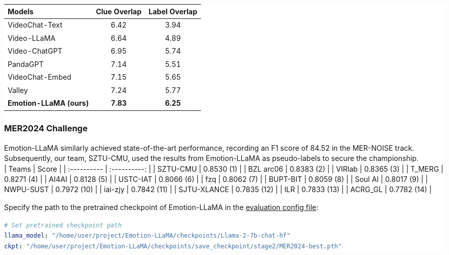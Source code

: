 |Models                    | Clue Overlap | Label Overlap |
| :--------------          | :----------: | :----------:  |
|VideoChat-Text            |    6.42      |     3.94      | 
|Video-LLaMA               |    6.64      |     4.89      | 
|Video-ChatGPT             |    6.95      |     5.74      | 
|PandaGPT                  |    7.14      |     5.51      | 
|VideoChat-Embed           |    7.15      |     5.65      | 
|Valley                    |    7.24      |     5.77      | 
|**Emotion-LLaMA (ours)**  |  **7.83**    |   **6.25**    | 

### MER2024 Challenge
Emotion-LLaMA similarly achieved state-of-the-art performance, recording an F1 score of 84.52 in the MER-NOISE track. Subsequently, our team, SZTU-CMU, used the results from Emotion-LLaMA as pseudo-labels to secure the championship.     
| Teams       |   Score       |
| :---------- | :----------:  |
| SZTU-CMU	  |   0.8530 (1)  |
| BZL arc06	  |   0.8383 (2)  |
| VIRlab		  |   0.8365 (3)  |
| T_MERG	    |   0.8271 (4)  |
| AI4AI		    |   0.8128 (5)  |
| USTC-IAT	  |   0.8066 (6)  |
| fzq		      |   0.8062 (7)  |
| BUPT-BIT	  |   0.8059 (8)  |
| Soul AI		  |   0.8017 (9)  |
| NWPU-SUST	  |   0.7972 (10) |
| iai-zjy		  |   0.7842 (11) |
| SJTU-XLANCE |   0.7835 (12) |
| ILR		      |   0.7833 (13) |
| ACRG_GL	    |   0.7782 (14) |

Specify the path to the pretrained checkpoint of Emotion-LLaMA in the [evaluation config file](eval_configs/eval_emotion.yaml#L8):

```yaml
# Set pretrained checkpoint path
llama_model: "/home/user/project/Emotion-LLaMA/checkpoints/Llama-2-7b-chat-hf"
ckpt: "/home/user/project/Emotion-LLaMA/checkpoints/save_checkpoint/stage2/MER2024-best.pth"
```
